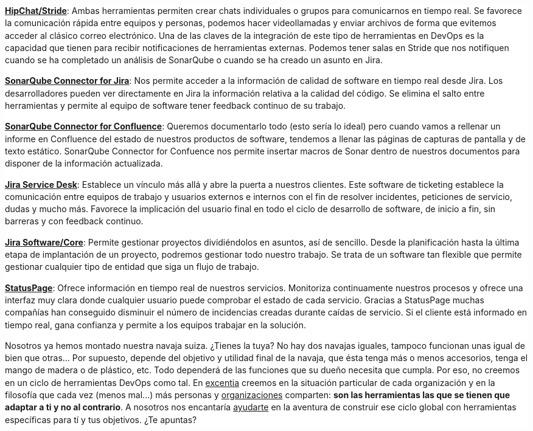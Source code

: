 **[HipChat/Stride](https://www.stride.com/)**: Ambas herramientas permiten crear chats individuales o grupos para comunicarnos en tiempo real. Se favorece la comunicación rápida entre equipos y personas, podemos hacer videollamadas y enviar archivos de forma que evitemos acceder al clásico correo electrónico. Una de las claves de la integración de este tipo de herramientas en DevOps es la capacidad que tienen para recibir notificaciones de herramientas externas. Podemos tener salas en Stride que nos notifiquen cuando se ha completado un análisis de SonarQube o cuando se ha creado un asunto en Jira.

**[SonarQube Connector for Jira](https://marketplace.atlassian.com/apps/1217471/sonarqube-connector-for-jira?hosting=server&tab=overview)**: Nos permite acceder a la información de calidad de software en tiempo real desde Jira. Los desarrolladores pueden ver directamente en Jira la información relativa a la calidad del código. Se elimina el salto entre herramientas y permite al equipo de software tener feedback continuo de su trabajo.

**[SonarQube Connector for Confluence](https://marketplace.atlassian.com/apps/1218460/sonarqube-connector-for-confluence?hosting=server&tab=overview)**: Queremos documentarlo todo (esto sería lo ideal) pero cuando vamos a rellenar un informe en Confluence del estado de nuestros productos de software, tendemos a llenar las páginas de capturas de pantalla y de texto estático. SonarQube Connector for Confuence nos permite insertar macros de Sonar dentro de nuestros documentos para disponer de la información actualizada.

**[Jira Service Desk](https://es.atlassian.com/software/jira/service-desk)**: Establece un vínculo más allá y abre la puerta a nuestros clientes. Este software de ticketing establece la comunicación entre equipos de trabajo y usuarios externos e internos con el fin de resolver incidentes, peticiones de servicio, dudas y mucho más. Favorece la implicación del usuario final en todo el ciclo de desarrollo de software, de inicio a fin, sin barreras y con feedback continuo.

**[Jira Software/Core](https://es.atlassian.com/software/jira)**: Permite gestionar proyectos dividiéndolos en asuntos, así de sencillo. Desde la planificación hasta la última etapa de implantación de un proyecto, podremos gestionar todo nuestro trabajo. Se trata de un software tan flexible que permite gestionar cualquier tipo de entidad que siga un flujo de trabajo.

**[StatusPage](https://es.atlassian.com/software/statuspage)**: Ofrece información en tiempo real de nuestros servicios. Monitoriza continuamente nuestros procesos y ofrece  una interfaz muy clara donde cualquier usuario puede comprobar el estado de cada servicio. Gracias a StatusPage muchas compañías han conseguido disminuir el número de incidencias creadas durante caídas de servicio. Si el cliente está informado en tiempo real, gana confianza y permite a los equipos trabajar en la solución.


Nosotros ya hemos montado nuestra navaja suiza. ¿Tienes la tuya? No hay dos navajas iguales, tampoco funcionan unas igual de bien que otras... Por supuesto, depende del objetivo y utilidad final de la navaja, que ésta tenga más o menos accesorios, tenga el mango de madera o de plástico, etc. Todo dependerá de las funciones que su dueño necesita que cumpla. Por eso, no creemos en un ciclo de herramientas DevOps como tal. En [excentia](http://www.excentia.es/sonarsource) creemos en la situación particular de cada organización y en la filosofía que cada vez (menos mal...) más personas y [organizaciones](http://www.excentia.es/tendencias-metodolog%C3%ADas-%C3%A1giles) comparten: **son las herramientas las que se tienen que adaptar a ti y no al contrario**.  A nosotros nos encantaría [ayudarte](https://excentia.atlassian.net/servicedesk/customer/portal/12) en la aventura de construir ese ciclo global con herramientas específicas para tí y tus objetivos. ¿Te apuntas?